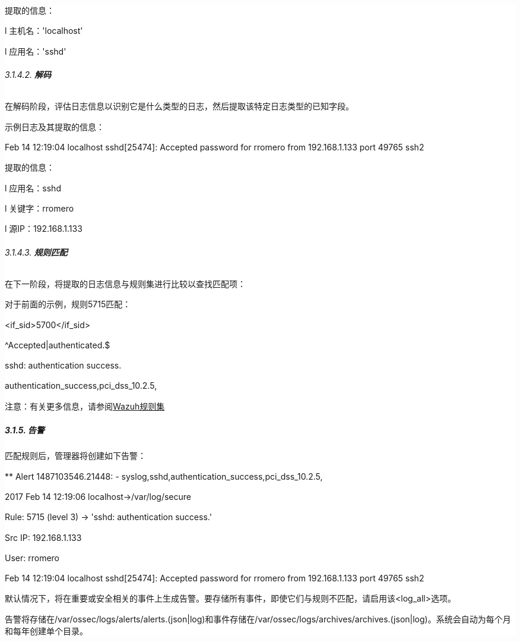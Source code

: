提取的信息：

l 主机名：'localhost'

l 应用名：'sshd'

###### 3.1.4.2. **解码**

在解码阶段，评估日志信息以识别它是什么类型的日志，然后提取该特定日志类型的已知字段。

示例日志及其提取的信息：

Feb 14 12:19:04 localhost sshd[25474]: Accepted password for rromero from 192.168.1.133 port 49765 ssh2

提取的信息：

l 应用名：sshd

l 关键字：rromero

l 源IP：192.168.1.133

###### 3.1.4.3. **规则匹配**

在下一阶段，将提取的日志信息与规则集进行比较以查找匹配项：

对于前面的示例，规则5715匹配：

<rule id="5715" level="3">

 <if_sid>5700</if_sid>

 <match>^Accepted|authenticated.$</match>

 <description>sshd: authentication success.</description>

 <group>authentication_success,pci_dss_10.2.5,</group>

</rule>

注意：有关更多信息，请参阅[Wazuh规则集](#ruleset)

##### 3.1.5. **告警**

匹配规则后，管理器将创建如下告警：

** Alert 1487103546.21448: - syslog,sshd,authentication_success,pci_dss_10.2.5,

2017 Feb 14 12:19:06 localhost->/var/log/secure

Rule: 5715 (level 3) -> 'sshd: authentication success.'

Src IP: 192.168.1.133

User: rromero

Feb 14 12:19:04 localhost sshd[25474]: Accepted password for rromero from 192.168.1.133 port 49765 ssh2

 默认情况下，将在重要或安全相关的事件上生成告警。要存储所有事件，即使它们与规则不匹配，请启用该<log_all>选项。

告警将存储在/var/ossec/logs/alerts/alerts.(json|log)和事件存储在/var/ossec/logs/archives/archives.(json|log)。系统会自动为每个月和每年创建单个目录。
